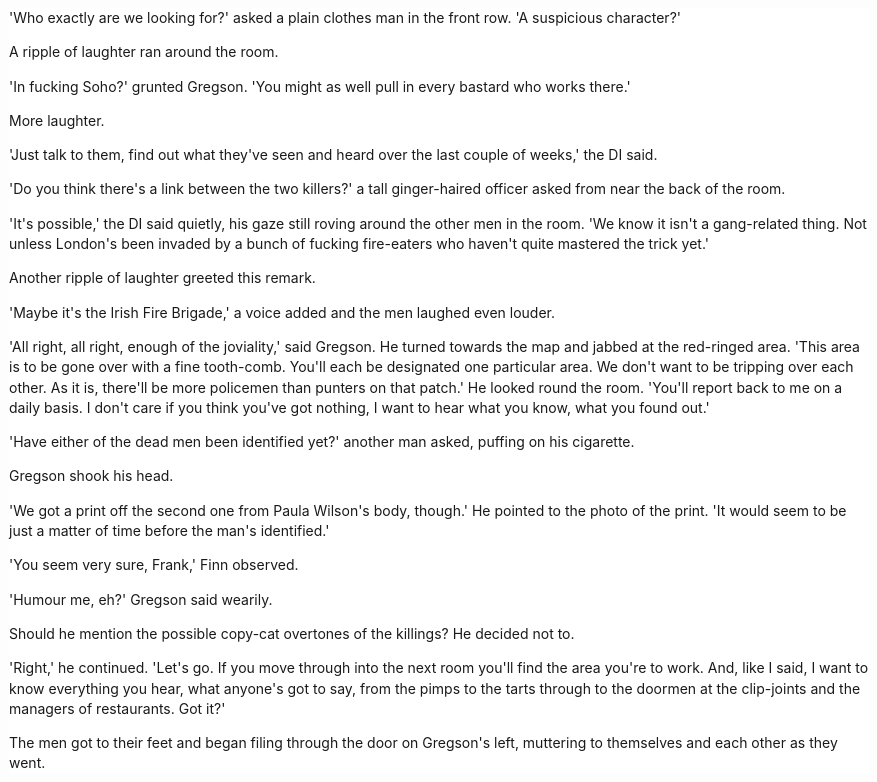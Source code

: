 'Who exactly are we looking for?' asked a plain clothes man in the front row.
'A suspicious character?'

A ripple of laughter ran around the room.

'In fucking Soho?' grunted Gregson.
'You might as well pull in every bastard who works there.'

More laughter.

'Just talk to them, find out what they've seen and heard over the last couple of weeks,' the DI said.

'Do you think there's a link between the two killers?' a tall ginger-haired officer asked from near the back of the room.

'It's possible,' the DI said quietly, his gaze still roving around the other men in the room.
'We know it isn't a gang-related thing.
Not unless London's been invaded by a bunch of fucking fire-eaters who haven't quite mastered the trick yet.'

Another ripple of laughter greeted this remark.

'Maybe it's the Irish Fire Brigade,' a voice added and the men laughed even louder.

'All right, all right, enough of the joviality,' said Gregson.
He turned towards the map and jabbed at the red-ringed area.
'This area is to be gone over with a fine tooth-comb.
You'll each be designated one particular area.
We don't want to be tripping over each other.
As it is, there'll be more policemen than punters on that patch.'
He looked round the room.
'You'll report back to me on a daily basis.
I don't care if you think you've got nothing, I want to hear what you know, what you found out.'

'Have either of the dead men been identified yet?' another man asked, puffing on his cigarette.

Gregson shook his head.

'We got a print off the second one from Paula Wilson's body, though.'
He pointed to the photo of the print.
'It would seem to be just a matter of time before the man's identified.'

'You seem very sure, Frank,' Finn observed.

'Humour me, eh?'
Gregson said wearily.

Should he mention the possible copy-cat overtones of the killings?
He decided not to.

'Right,' he continued.
'Let's go.
If you move through into the next room you'll find the area you're to work.
And, like I said, I want to know everything you hear, what anyone's got to say, from the pimps to the tarts through to the doormen at the clip-joints and the managers of restaurants.
Got it?'

The men got to their feet and began filing through the door on Gregson's left, muttering to themselves and each other as they went.
